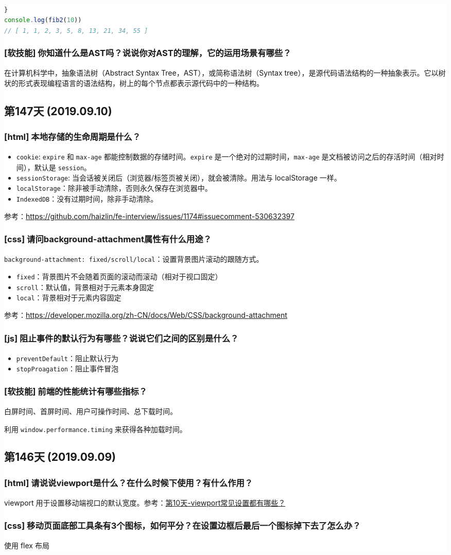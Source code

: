```js
}
console.log(fib2(10))
// [ 1, 1, 2, 3, 5, 8, 13, 21, 34, 55 ]
```

### [软技能] 你知道什么是AST吗？说说你对AST的理解，它的运用场景有哪些？

在计算机科学中，抽象语法树（Abstract Syntax Tree，AST），或简称语法树（Syntax tree），是源代码语法结构的一种抽象表示。它以树状的形式表现编程语言的语法结构，树上的每个节点都表示源代码中的一种结构。

## 第147天 (2019.09.10)

### [html] 本地存储的生命周期是什么？

- `cookie`: `expire` 和 `max-age` 都能控制数据的存储时间。`expire` 是一个绝对的过期时间，`max-age` 是文档被访问之后的存活时间（相对时间），默认是 `session`。
- `sessionStorage`: 当会话被关闭后（浏览器/标签页被关闭），就会被清除。用法与 localStorage 一样。
- `localStorage`：除非被手动清除，否则永久保存在浏览器中。
- `IndexedDB`：没有过期时间，除非手动清除。

参考：https://github.com/haizlin/fe-interview/issues/1174#issuecomment-530632397

### [css] 请问background-attachment属性有什么用途？

`background-attachment: fixed/scroll/local`：设置背景图片滚动的跟随方式。

- `fixed`：背景图片不会随着页面的滚动而滚动（相对于视口固定）
- `scroll`：默认值，背景相对于元素本身固定
- `local`：背景相对于元素内容固定

参考：https://developer.mozilla.org/zh-CN/docs/Web/CSS/background-attachment

### [js] 阻止事件的默认行为有哪些？说说它们之间的区别是什么？

- `preventDefault`：阻止默认行为
- `stopProagation`：阻止事件冒泡

### [软技能] 前端的性能统计有哪些指标？

白屏时间、首屏时间、用户可操作时间、总下载时间。

利用 `window.performance.timing` 来获得各种加载时间。


## 第146天 (2019.09.09)
### [html] 请说说viewport是什么？在什么时候下使用？有什么作用？

viewport 用于设置移动端视口的默认宽度。参考：[第10天-viewport常见设置都有哪些？](./fe-interview-3plus1-100.md#第10天-2019-04-26)

### [css] 移动页面底部工具条有3个图标，如何平分？在设置边框后最后一个图标掉下去了怎么办？

使用 flex 布局
